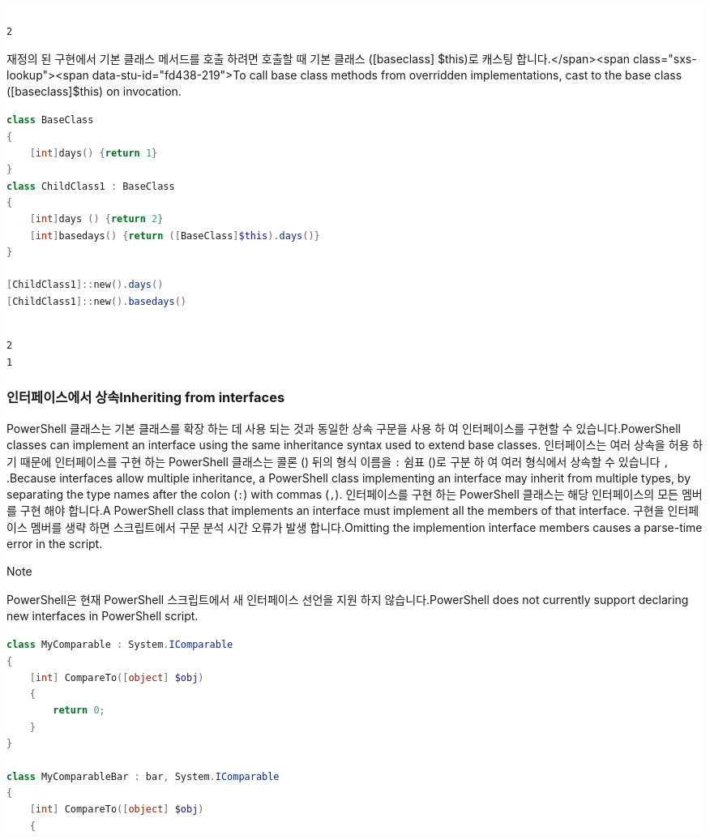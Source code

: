 ```Output

2
```

<span data-ttu-id="fd438-219">재정의 된 구현에서 기본 클래스 메서드를 호출 하려면 호출할 때 기본 클래스 ([baseclass] $this)로 캐스팅 합니다.</span><span class="sxs-lookup"><span data-stu-id="fd438-219">To call base class methods from overridden implementations, cast to the base class ([baseclass]$this) on invocation.</span></span>

```powershell
class BaseClass
{
    [int]days() {return 1}
}
class ChildClass1 : BaseClass
{
    [int]days () {return 2}
    [int]basedays() {return ([BaseClass]$this).days()}
}

[ChildClass1]::new().days()
[ChildClass1]::new().basedays()
```

```Output

2
1
```

### <a name="inheriting-from-interfaces"></a><span data-ttu-id="fd438-220">인터페이스에서 상속</span><span class="sxs-lookup"><span data-stu-id="fd438-220">Inheriting from interfaces</span></span>

<span data-ttu-id="fd438-221">PowerShell 클래스는 기본 클래스를 확장 하는 데 사용 되는 것과 동일한 상속 구문을 사용 하 여 인터페이스를 구현할 수 있습니다.</span><span class="sxs-lookup"><span data-stu-id="fd438-221">PowerShell classes can implement an interface using the same inheritance syntax used to extend base classes.</span></span> <span data-ttu-id="fd438-222">인터페이스는 여러 상속을 허용 하기 때문에 인터페이스를 구현 하는 PowerShell 클래스는 콜론 () 뒤의 형식 이름을 `:` 쉼표 ()로 구분 하 여 여러 형식에서 상속할 수 있습니다 `,` .</span><span class="sxs-lookup"><span data-stu-id="fd438-222">Because interfaces allow multiple inheritance, a PowerShell class implementing an interface may inherit from multiple types, by separating the type names after the colon (`:`) with commas (`,`).</span></span> <span data-ttu-id="fd438-223">인터페이스를 구현 하는 PowerShell 클래스는 해당 인터페이스의 모든 멤버를 구현 해야 합니다.</span><span class="sxs-lookup"><span data-stu-id="fd438-223">A PowerShell class that implements an interface must implement all the members of that interface.</span></span> <span data-ttu-id="fd438-224">구현을 인터페이스 멤버를 생략 하면 스크립트에서 구문 분석 시간 오류가 발생 합니다.</span><span class="sxs-lookup"><span data-stu-id="fd438-224">Omitting the implemention interface members causes a parse-time error in the script.</span></span>

> [!NOTE]
> <span data-ttu-id="fd438-225">PowerShell은 현재 PowerShell 스크립트에서 새 인터페이스 선언을 지원 하지 않습니다.</span><span class="sxs-lookup"><span data-stu-id="fd438-225">PowerShell does not currently support declaring new interfaces in PowerShell script.</span></span>

```powershell
class MyComparable : System.IComparable
{
    [int] CompareTo([object] $obj)
    {
        return 0;
    }
}

class MyComparableBar : bar, System.IComparable
{
    [int] CompareTo([object] $obj)
    {
```
